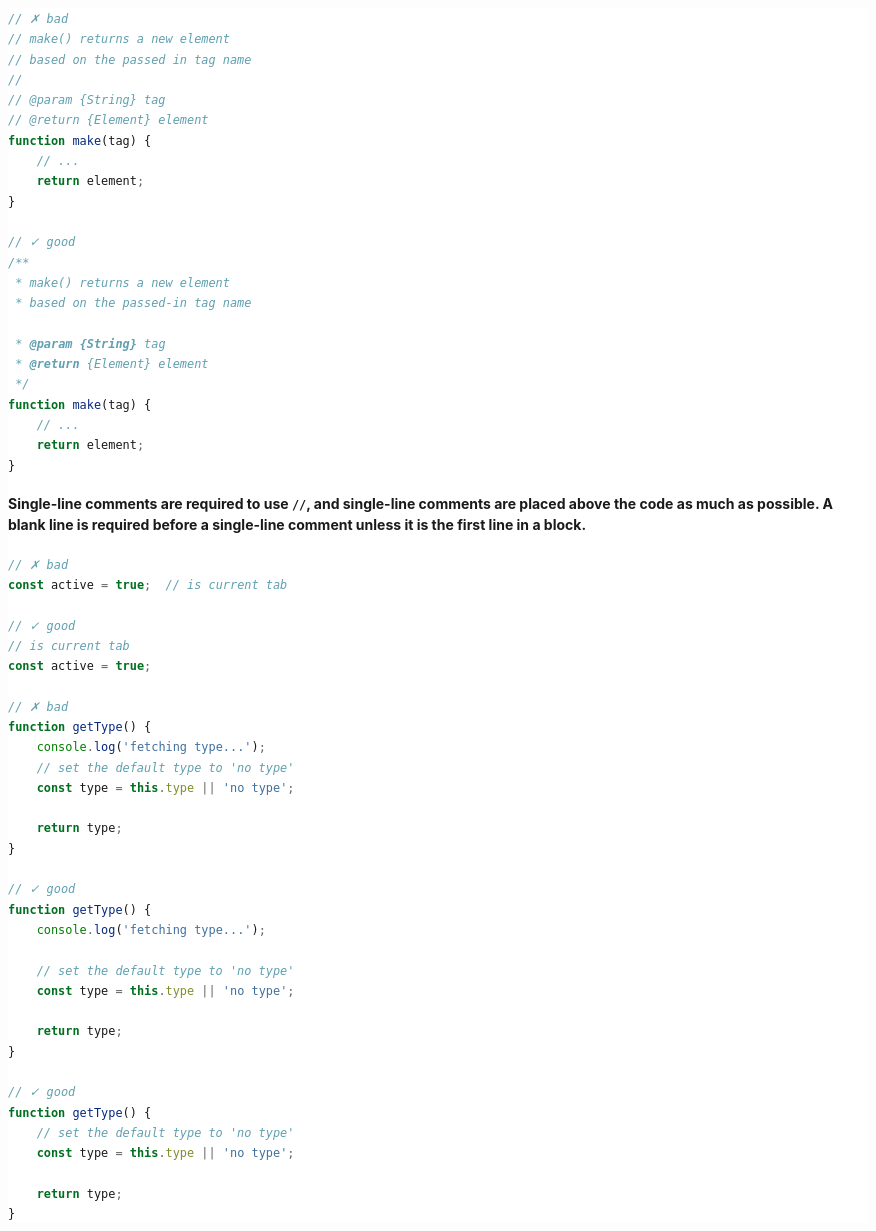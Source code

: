 ``` javascript
// ✗ bad
// make() returns a new element
// based on the passed in tag name
//
// @param {String} tag
// @return {Element} element
function make(tag) {
    // ...
    return element;
}

// ✓ good
/**
 * make() returns a new element
 * based on the passed-in tag name

 * @param {String} tag
 * @return {Element} element
 */
function make(tag) {
    // ...
    return element;
}
```

#### Single-line comments are required to use `//`, and single-line comments are placed above the code as much as possible. A blank line is required before a single-line comment unless it is the first line in a block.
``` javascript
// ✗ bad
const active = true;  // is current tab

// ✓ good
// is current tab
const active = true;

// ✗ bad
function getType() {
    console.log('fetching type...');
    // set the default type to 'no type'
    const type = this.type || 'no type';

    return type;
}

// ✓ good
function getType() {
    console.log('fetching type...');

    // set the default type to 'no type'
    const type = this.type || 'no type';

    return type;
}

// ✓ good
function getType() {
    // set the default type to 'no type'
    const type = this.type || 'no type';

    return type;
}
```
